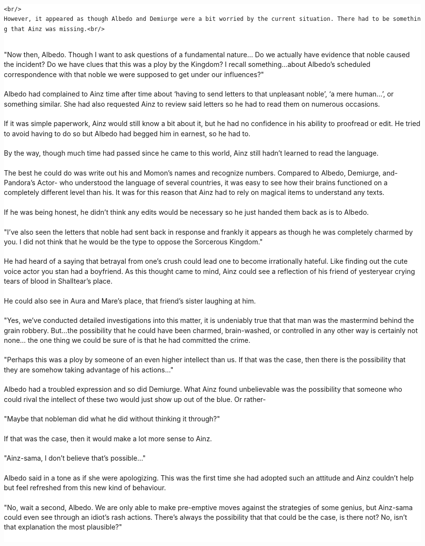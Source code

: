 	<br/>
	However, it appeared as though Albedo and Demiurge were a bit worried by the current situation. There had to be something that Ainz was missing.<br/>
<br/>
	"Now then, Albedo. Though I want to ask questions of a fundamental nature… Do we actually have evidence that noble caused the incident? Do we have clues that this was a ploy by the Kingdom? I recall something...about Albedo’s scheduled correspondence with that noble we were supposed to get under our influences?"<br/>
<br/>
	Albedo had complained to Ainz time after time about ‘having to send letters to that unpleasant noble’, ‘a mere human…’, or something similar. She had also requested Ainz to review said letters so he had to read them on numerous occasions.<br/>
<br/>
	If it was simple paperwork, Ainz would still know a bit about it, but he had no confidence in his ability to proofread or edit. He tried to avoid having to do so but Albedo had begged him in earnest, so he had to.<br/>
<br/>
	By the way, though much time had passed since he came to this world, Ainz still hadn’t learned to read the language.<br/>
<br/>
	The best he could do was write out his and Momon’s names and recognize numbers. Compared to Albedo, Demiurge, and- Pandora’s Actor- who understood the language of several countries, it was easy to see how their brains functioned on a completely different level than his. It was for this reason that Ainz had to rely on magical items to understand any texts.<br/>
<br/>
	If he was being honest, he didn’t think any edits would be necessary so he just handed them back as is to Albedo.<br/>
<br/>
	"I’ve also seen the letters that noble had sent back in response and frankly it appears as though he was completely charmed by you. I did not think that he would be the type to oppose the Sorcerous Kingdom."<br/>
<br/>
	He had heard of a saying that betrayal from one’s crush could lead one to become irrationally hateful. Like finding out the cute voice actor you stan had a boyfriend. As this thought came to mind, Ainz could see a reflection of his friend of yesteryear crying tears of blood in Shalltear’s place.<br/>
	<br/>
	He could also see in Aura and Mare’s place, that friend’s sister laughing at him.<br/>
<br/>
	"Yes, we’ve conducted detailed investigations into this matter, it is undeniably true that that man was the mastermind behind the grain robbery. But...the possibility that he could have been charmed, brain-washed, or controlled in any other way is certainly not none… the one thing we could be sure of is that he had committed the crime.<br/>
<br/>
	"Perhaps this was a ploy by someone of an even higher intellect than us. If that was the case, then there is the possibility that they are somehow taking advantage of his actions..."<br/>
<br/>
	Albedo had a troubled expression and so did Demiurge. What Ainz found unbelievable was the possibility that someone who could rival the intellect of these two would just show up out of the blue. Or rather-<br/>
<br/>
	"Maybe that nobleman did what he did without thinking it through?"<br/>
<br/>
	If that was the case, then it would make a lot more sense to Ainz.<br/>
<br/>
	"Ainz-sama, I don’t believe that’s possible…"<br/>
<br/>
	Albedo said in a tone as if she were apologizing. This was the first time she had adopted such an attitude and Ainz couldn’t help but feel refreshed from this new kind of behaviour.<br/>
<br/>
	"No, wait a second, Albedo. We are only able to make pre-emptive moves against the strategies of some genius, but Ainz-sama could even see through an idiot’s rash actions. There’s always the possibility that that could be the case, is there not? No, isn’t that explanation the most plausible?"<br/>
	<br/>